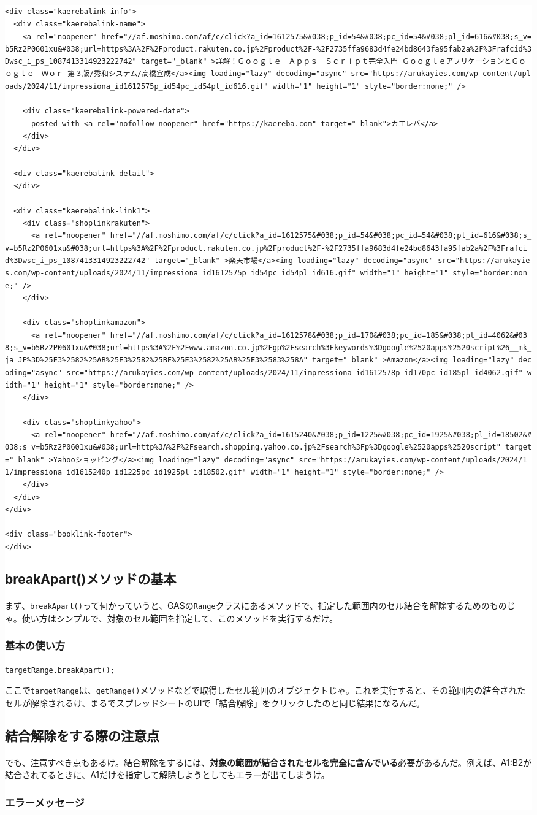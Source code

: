     <div class="kaerebalink-info">
      <div class="kaerebalink-name">
        <a rel="noopener" href="//af.moshimo.com/af/c/click?a_id=1612575&#038;p_id=54&#038;pc_id=54&#038;pl_id=616&#038;s_v=b5Rz2P0601xu&#038;url=https%3A%2F%2Fproduct.rakuten.co.jp%2Fproduct%2F-%2F2735ffa9683d4fe24bd8643fa95fab2a%2F%3Frafcid%3Dwsc_i_ps_1087413314923222742" target="_blank" >詳解！Ｇｏｏｇｌｅ　Ａｐｐｓ　Ｓｃｒｉｐｔ完全入門 ＧｏｏｇｌｅアプリケーションとＧｏｏｇｌｅ　Ｗｏｒ 第３版/秀和システム/高橋宣成</a><img loading="lazy" decoding="async" src="https://arukayies.com/wp-content/uploads/2024/11/impressiona_id1612575p_id54pc_id54pl_id616.gif" width="1" height="1" style="border:none;" />
        
        <div class="kaerebalink-powered-date">
          posted with <a rel="nofollow noopener" href="https://kaereba.com" target="_blank">カエレバ</a>
        </div>
      </div>
      
      <div class="kaerebalink-detail">
      </div>
      
      <div class="kaerebalink-link1">
        <div class="shoplinkrakuten">
          <a rel="noopener" href="//af.moshimo.com/af/c/click?a_id=1612575&#038;p_id=54&#038;pc_id=54&#038;pl_id=616&#038;s_v=b5Rz2P0601xu&#038;url=https%3A%2F%2Fproduct.rakuten.co.jp%2Fproduct%2F-%2F2735ffa9683d4fe24bd8643fa95fab2a%2F%3Frafcid%3Dwsc_i_ps_1087413314923222742" target="_blank" >楽天市場</a><img loading="lazy" decoding="async" src="https://arukayies.com/wp-content/uploads/2024/11/impressiona_id1612575p_id54pc_id54pl_id616.gif" width="1" height="1" style="border:none;" />
        </div>
        
        <div class="shoplinkamazon">
          <a rel="noopener" href="//af.moshimo.com/af/c/click?a_id=1612578&#038;p_id=170&#038;pc_id=185&#038;pl_id=4062&#038;s_v=b5Rz2P0601xu&#038;url=https%3A%2F%2Fwww.amazon.co.jp%2Fgp%2Fsearch%3Fkeywords%3Dgoogle%2520apps%2520script%26__mk_ja_JP%3D%25E3%2582%25AB%25E3%2582%25BF%25E3%2582%25AB%25E3%2583%258A" target="_blank" >Amazon</a><img loading="lazy" decoding="async" src="https://arukayies.com/wp-content/uploads/2024/11/impressiona_id1612578p_id170pc_id185pl_id4062.gif" width="1" height="1" style="border:none;" />
        </div>
        
        <div class="shoplinkyahoo">
          <a rel="noopener" href="//af.moshimo.com/af/c/click?a_id=1615240&#038;p_id=1225&#038;pc_id=1925&#038;pl_id=18502&#038;s_v=b5Rz2P0601xu&#038;url=http%3A%2F%2Fsearch.shopping.yahoo.co.jp%2Fsearch%3Fp%3Dgoogle%2520apps%2520script" target="_blank" >Yahooショッピング</a><img loading="lazy" decoding="async" src="https://arukayies.com/wp-content/uploads/2024/11/impressiona_id1615240p_id1225pc_id1925pl_id18502.gif" width="1" height="1" style="border:none;" />
        </div>
      </div>
    </div>
    
    <div class="booklink-footer">
    </div>
  </div>
</div>

## breakApart()メソッドの基本

まず、`breakApart()`って何かっていうと、GASの`Range`クラスにあるメソッドで、指定した範囲内のセル結合を解除するためのものじゃ。使い方はシンプルで、対象のセル範囲を指定して、このメソッドを実行するだけ。

### 基本の使い方

<pre class="wp-block-code"><code>targetRange.breakApart();
</code></pre>

ここで`targetRange`は、`getRange()`メソッドなどで取得したセル範囲のオブジェクトじゃ。これを実行すると、その範囲内の結合されたセルが解除されるけ、まるでスプレッドシートのUIで「結合解除」をクリックしたのと同じ結果になるんだ。

## 結合解除をする際の注意点

でも、注意すべき点もあるけ。結合解除をするには、**対象の範囲が結合されたセルを完全に含んでいる**必要があるんだ。例えば、A1:B2が結合されてるときに、A1だけを指定して解除しようとしてもエラーが出てしまうけ。

### エラーメッセージ
